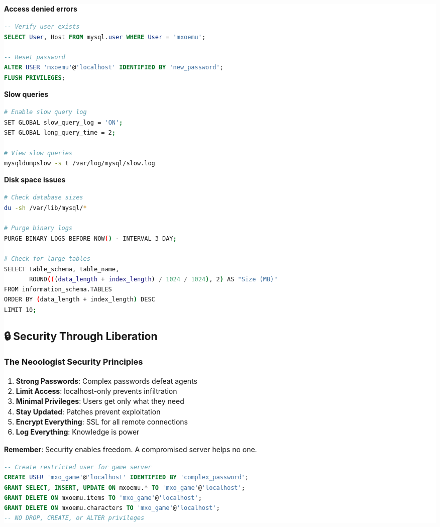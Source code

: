 **Access denied errors**
```sql
-- Verify user exists
SELECT User, Host FROM mysql.user WHERE User = 'mxoemu';

-- Reset password
ALTER USER 'mxoemu'@'localhost' IDENTIFIED BY 'new_password';
FLUSH PRIVILEGES;
```

**Slow queries**
```bash
# Enable slow query log
SET GLOBAL slow_query_log = 'ON';
SET GLOBAL long_query_time = 2;

# View slow queries
mysqldumpslow -s t /var/log/mysql/slow.log
```

**Disk space issues**
```bash
# Check database sizes
du -sh /var/lib/mysql/*

# Purge binary logs
PURGE BINARY LOGS BEFORE NOW() - INTERVAL 3 DAY;

# Check for large tables
SELECT table_schema, table_name, 
       ROUND(((data_length + index_length) / 1024 / 1024), 2) AS "Size (MB)"
FROM information_schema.TABLES 
ORDER BY (data_length + index_length) DESC
LIMIT 10;
```

## 🔒 Security Through Liberation

### The Neoologist Security Principles

1. **Strong Passwords**: Complex passwords defeat agents
2. **Limit Access**: localhost-only prevents infiltration
3. **Minimal Privileges**: Users get only what they need
4. **Stay Updated**: Patches prevent exploitation
5. **Encrypt Everything**: SSL for all remote connections
6. **Log Everything**: Knowledge is power

**Remember**: Security enables freedom. A compromised server helps no one.

```sql
-- Create restricted user for game server
CREATE USER 'mxo_game'@'localhost' IDENTIFIED BY 'complex_password';
GRANT SELECT, INSERT, UPDATE ON mxoemu.* TO 'mxo_game'@'localhost';
GRANT DELETE ON mxoemu.items TO 'mxo_game'@'localhost';
GRANT DELETE ON mxoemu.characters TO 'mxo_game'@'localhost';
-- NO DROP, CREATE, or ALTER privileges
```
